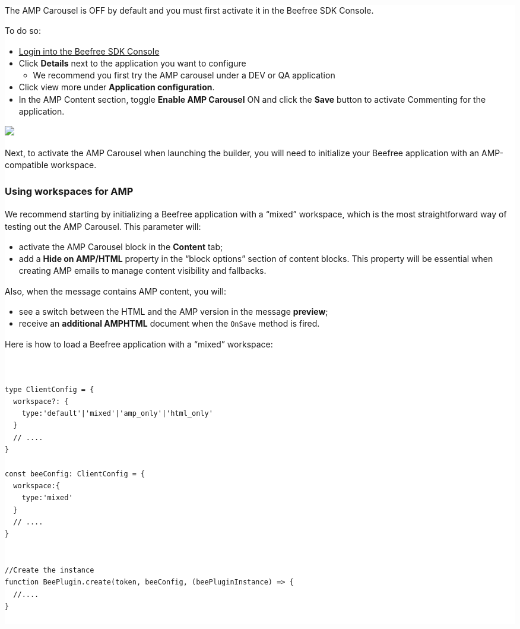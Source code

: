 The AMP Carousel is OFF by default and you must first activate it in the Beefree SDK Console.

To do so:

* [Login into the Beefree SDK Console](https://dam.beefree.io/devmain)
* Click **Details** next to the application you want to configure
  * We recommend you first try the AMP carousel under a DEV or QA application
* Click view more under **Application configuration**.
* In the AMP Content section, toggle **Enable AMP Carousel** ON and click the **Save** button to activate Commenting for the application.

![](https://docs.beefree.io/wp-content/uploads/2020/10/Dev-Portal-AMP-toggle.png)

Next, to activate the AMP Carousel when launching the builder, you will need to initialize your Beefree application with an AMP-compatible workspace.

### Using workspaces for AMP <a href="#using-workspaces-for-amp" id="using-workspaces-for-amp"></a>

We recommend starting by initializing a Beefree application with a “mixed” workspace, which is the most straightforward way of testing out the AMP Carousel. This parameter will:

* activate the AMP Carousel block in the **Content** tab;
* add a **Hide on AMP/HTML** property in the “block options” section of content blocks. This property will be essential when creating AMP emails to manage content visibility and fallbacks.

Also, when the message contains AMP content, you will:

* see a switch between the HTML and the AMP version in the message **preview**;
* receive an **additional AMPHTML** document when the `OnSave` method is fired.

Here is how to load a Beefree application with a “mixed” workspace:

```


type ClientConfig = {
  workspace?: {
    type:'default'|'mixed'|'amp_only'|'html_only'
  }
  // ....
}

const beeConfig: ClientConfig = {
  workspace:{
    type:'mixed'
  }
  // ....
}


//Create the instance 
function BeePlugin.create(token, beeConfig, (beePluginInstance) => { 
  //.... 
}


```
